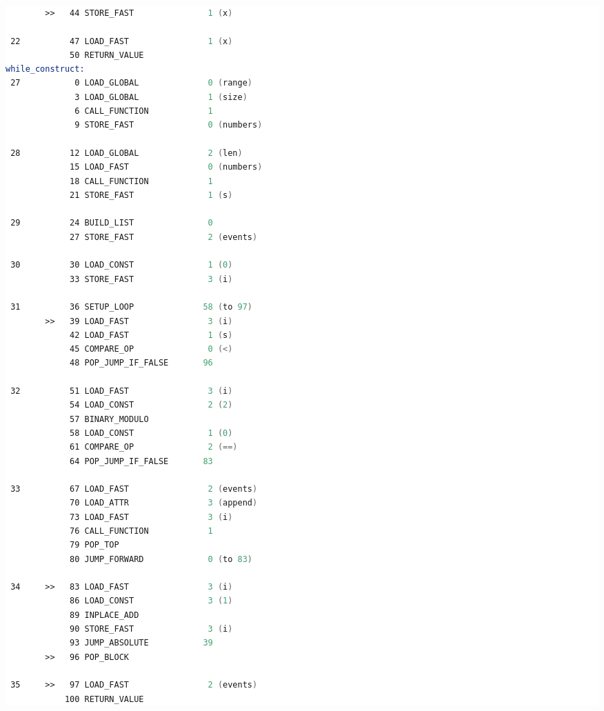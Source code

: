 ```asm
        >>   44 STORE_FAST               1 (x)

 22          47 LOAD_FAST                1 (x)
             50 RETURN_VALUE        
while_construct:
 27           0 LOAD_GLOBAL              0 (range)
              3 LOAD_GLOBAL              1 (size)
              6 CALL_FUNCTION            1
              9 STORE_FAST               0 (numbers)

 28          12 LOAD_GLOBAL              2 (len)
             15 LOAD_FAST                0 (numbers)
             18 CALL_FUNCTION            1
             21 STORE_FAST               1 (s)

 29          24 BUILD_LIST               0
             27 STORE_FAST               2 (events)

 30          30 LOAD_CONST               1 (0)
             33 STORE_FAST               3 (i)

 31          36 SETUP_LOOP              58 (to 97)
        >>   39 LOAD_FAST                3 (i)
             42 LOAD_FAST                1 (s)
             45 COMPARE_OP               0 (<)
             48 POP_JUMP_IF_FALSE       96

 32          51 LOAD_FAST                3 (i)
             54 LOAD_CONST               2 (2)
             57 BINARY_MODULO       
             58 LOAD_CONST               1 (0)
             61 COMPARE_OP               2 (==)
             64 POP_JUMP_IF_FALSE       83

 33          67 LOAD_FAST                2 (events)
             70 LOAD_ATTR                3 (append)
             73 LOAD_FAST                3 (i)
             76 CALL_FUNCTION            1
             79 POP_TOP             
             80 JUMP_FORWARD             0 (to 83)

 34     >>   83 LOAD_FAST                3 (i)
             86 LOAD_CONST               3 (1)
             89 INPLACE_ADD         
             90 STORE_FAST               3 (i)
             93 JUMP_ABSOLUTE           39
        >>   96 POP_BLOCK           

 35     >>   97 LOAD_FAST                2 (events)
            100 RETURN_VALUE             
```
